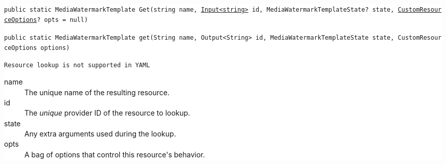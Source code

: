 <div>
<pulumi-choosable type="language" values="csharp">
<div class="highlight"><pre class="chroma"><code class="language-csharp" data-lang="csharp"><span class="k">public static </span><span class="nx">MediaWatermarkTemplate</span><span class="nf"> Get</span><span class="p">(</span><span class="nx">string</span><span class="p"> </span><span class="nx">name<span class="p">,</span> <span class="nx"><a href="/docs/reference/pkg/dotnet/Pulumi/Pulumi.Input-1.html">Input&lt;string&gt;</a></span><span class="p"> </span><span class="nx">id<span class="p">,</span> <span class="nx">MediaWatermarkTemplateState</span><span class="p">? </span><span class="nx">state<span class="p">,</span> <span class="nx"><a href="/docs/reference/pkg/dotnet/Pulumi/Pulumi.CustomResourceOptions.html">CustomResourceOptions</a></span><span class="p">? </span><span class="nx">opts = null<span class="p">)</span></code></pre></div>
</pulumi-choosable>
</div>

<div>
<pulumi-choosable type="language" values="java">
<div class="highlight"><pre class="chroma"><code class="language-java" data-lang="java"><span class="k">public static </span><span class="nx">MediaWatermarkTemplate</span><span class="nf"> get</span><span class="p">(</span><span class="nx">String</span><span class="p"> </span><span class="nx">name<span class="p">,</span> <span class="nx">Output&lt;String&gt;</span><span class="p"> </span><span class="nx">id<span class="p">,</span> <span class="nx">MediaWatermarkTemplateState</span><span class="p"> </span><span class="nx">state<span class="p">,</span> <span class="nx">CustomResourceOptions</span><span class="p"> </span><span class="nx">options<span class="p">)</span></code></pre></div>
</pulumi-choosable>
</div>

<div>
<pulumi-choosable type="language" values="yaml">
<div class="highlight"><pre class="chroma"><code class="language-yaml" data-lang="yaml">Resource lookup is not supported in YAML</code></pre></div>
</pulumi-choosable>
</div>

<div>
<pulumi-choosable type="language" values="javascript,typescript">

<dl class="resources-properties">
    <dt class="property-required" title="Required">
        <span>name</span>
        <span class="property-indicator"></span>
    </dt>
    <dd>The unique name of the resulting resource.</dd>
    <dt class="property-required" title="Required">
        <span>id</span>
        <span class="property-indicator"></span>
    </dt>
    <dd>The <em>unique</em> provider ID of the resource to lookup.</dd>
    <dt class="property-optional" title="Optional">
        <span>state</span>
        <span class="property-indicator"></span>
    </dt>
    <dd>Any extra arguments used during the lookup.</dd>
    <dt class="property-optional" title="Optional">
        <span>opts</span>
        <span class="property-indicator"></span>
    </dt>
    <dd>A bag of options that control this resource's behavior.</dd>
</dl>
